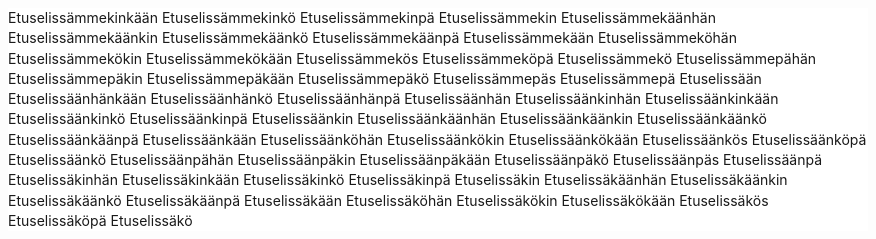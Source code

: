 Etuselissämmekinkään
Etuselissämmekinkö
Etuselissämmekinpä
Etuselissämmekin
Etuselissämmekäänhän
Etuselissämmekäänkin
Etuselissämmekäänkö
Etuselissämmekäänpä
Etuselissämmekään
Etuselissämmeköhän
Etuselissämmekökin
Etuselissämmekökään
Etuselissämmekös
Etuselissämmeköpä
Etuselissämmekö
Etuselissämmepähän
Etuselissämmepäkin
Etuselissämmepäkään
Etuselissämmepäkö
Etuselissämmepäs
Etuselissämmepä
Etuselissään
Etuselissäänhänkään
Etuselissäänhänkö
Etuselissäänhänpä
Etuselissäänhän
Etuselissäänkinhän
Etuselissäänkinkään
Etuselissäänkinkö
Etuselissäänkinpä
Etuselissäänkin
Etuselissäänkäänhän
Etuselissäänkäänkin
Etuselissäänkäänkö
Etuselissäänkäänpä
Etuselissäänkään
Etuselissäänköhän
Etuselissäänkökin
Etuselissäänkökään
Etuselissäänkös
Etuselissäänköpä
Etuselissäänkö
Etuselissäänpähän
Etuselissäänpäkin
Etuselissäänpäkään
Etuselissäänpäkö
Etuselissäänpäs
Etuselissäänpä
Etuselissäkinhän
Etuselissäkinkään
Etuselissäkinkö
Etuselissäkinpä
Etuselissäkin
Etuselissäkäänhän
Etuselissäkäänkin
Etuselissäkäänkö
Etuselissäkäänpä
Etuselissäkään
Etuselissäköhän
Etuselissäkökin
Etuselissäkökään
Etuselissäkös
Etuselissäköpä
Etuselissäkö